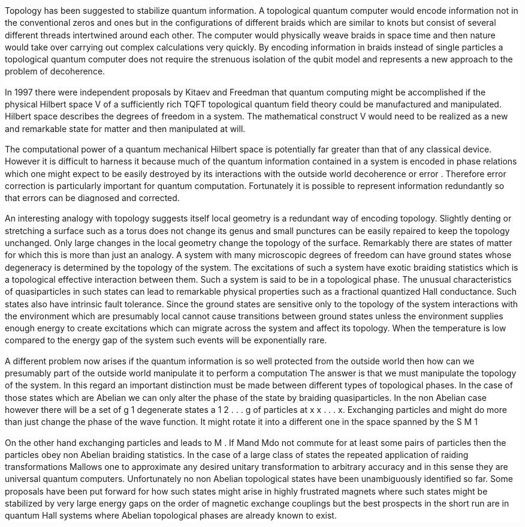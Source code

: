 Topology has been suggested to stabilize quantum information. A topological quantum computer would encode information not in the conventional zeros and ones but in the configurations of different braids which are similar to knots but consist of several different threads intertwined around each other. The computer would physically weave braids in space time and then nature would take over carrying out complex calculations very quickly. By encoding information in braids instead of single particles a topological quantum computer does not require the strenuous isolation of the qubit model and represents a new approach to the problem of decoherence.

In 1997 there were independent proposals by Kitaev and Freedman that quantum computing might be accomplished if the physical Hilbert space V of a sufficiently rich TQFT topological quantum field theory could be manufactured and manipulated. Hilbert space describes the degrees of freedom in a system. The mathematical construct V would need to be realized as a new and remarkable state for matter and then manipulated at will.

The computational power of a quantum mechanical Hilbert space is potentially far greater than that of any classical device. However it is difficult to harness it because much of the quantum information contained in a system is encoded in phase relations which one might expect to be easily destroyed by its interactions with the outside world decoherence or error . Therefore error correction is particularly important for quantum computation. Fortunately it is possible to represent information redundantly so that errors can be diagnosed and corrected.

An interesting analogy with topology suggests itself local geometry is a redundant way of encoding topology. Slightly denting or stretching a surface such as a torus does not change its genus and small punctures can be easily repaired to keep the topology unchanged. Only large changes in the local geometry change the topology of the surface. Remarkably there are states of matter for which this is more than just an analogy. A system with many microscopic degrees of freedom can have ground states whose degeneracy is determined by the topology of the system. The excitations of such a system have exotic braiding statistics which is a topological effective interaction between them. Such a system is said to be in a topological phase. The unusual characteristics of quasiparticles in such states can lead to remarkable physical properties such as a fractional quantized Hall conductance. Such states also have intrinsic fault tolerance. Since the ground states are sensitive only to the topology of the system interactions with the environment which are presumably local cannot cause transitions between ground states unless the environment supplies enough energy to create excitations which can migrate across the system and affect its topology. When the temperature is low compared to the energy gap of the system such events will be exponentially rare.

A different problem now arises if the quantum information is so well protected from the outside world then how can we presumably part of the outside world manipulate it to perform a computation The answer is that we must manipulate the topology of the system. In this regard an important distinction must be made between different types of topological phases. In the case of those states which are Abelian we can only alter the phase of the state by braiding quasiparticles. In the non Abelian case however there will be a set of g 1 degenerate states a 1 2 . . . g of particles at x x . . . x. Exchanging particles and might do more than just change the phase of the wave function. It might rotate it into a different one in the space spanned by the S M 1 

On the other hand exchanging particles and leads to M . If Mand Mdo not commute for at least some pairs of particles then the particles obey non Abelian braiding statistics. In the case of a large class of states the repeated application of raiding transformations Mallows one to approximate any desired unitary transformation to arbitrary accuracy and in this sense they are universal quantum computers. Unfortunately no non Abelian topological states have been unambiguously identified so far. Some proposals have been put forward for how such states might arise in highly frustrated magnets where such states might be stabilized by very large energy gaps on the order of magnetic exchange couplings but the best prospects in the short run are in quantum Hall systems where Abelian topological phases are already known to exist.
